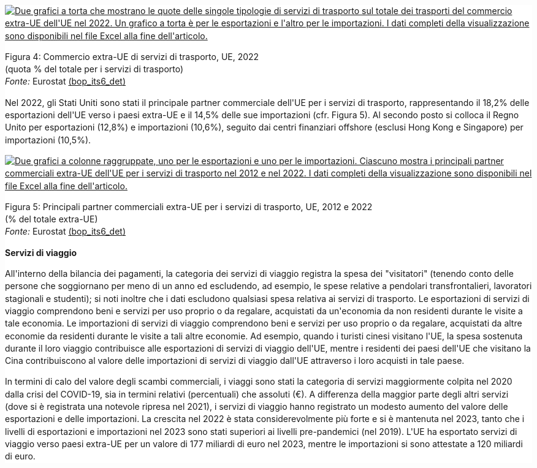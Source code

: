 [![Due grafici a torta che mostrano le quote delle singole tipologie di servizi di trasporto sul totale dei trasporti del commercio extra-UE dell'UE nel 2022. Un grafico a torta è per le esportazioni e l'altro per le importazioni. I dati completi della visualizzazione sono disponibili nel file Excel alla fine dell'articolo.](https://ec.europa.eu/eurostat/statistics-explained/images/thumb/1/18/Extra-EU_trade_in_transport_services%2C_EU%2C_2022_%28%25_share_of_total_for_transport_services%29_GL2024.png/800px-Extra-EU_trade_in_transport_services%2C_EU%2C_2022_%28%25_share_of_total_for_transport_services%29_GL2024.png)](https://ec.europa.eu/eurostat/statistics-explained/index.php?title=File:Extra-EU_trade_in_transport_services,_EU,_2022_\(%25_share_of_total_for_transport_services\)_GL2024.png)

Figura 4: Commercio extra-UE di servizi di trasporto, UE, 2022  
(quota % del totale per i servizi di trasporto)  
*Fonte:* Eurostat [(bop\_its6\_det)](https://ec.europa.eu/eurostat/databrowser/view/bop_its6_det/default/table?lang=en)

Nel 2022, gli Stati Uniti sono stati il principale partner commerciale dell'UE per i servizi di trasporto, rappresentando il 18,2% delle esportazioni dell'UE verso i paesi extra-UE e il 14,5% delle sue importazioni (cfr. Figura 5). Al secondo posto si colloca il Regno Unito per esportazioni (12,8%) e importazioni (10,6%), seguito dai centri finanziari offshore (esclusi Hong Kong e Singapore) per importazioni (10,5%).

[![Due grafici a colonne raggruppate, uno per le esportazioni e uno per le importazioni. Ciascuno mostra i principali partner commerciali extra-UE dell'UE per i servizi di trasporto nel 2012 e nel 2022. I dati completi della visualizzazione sono disponibili nel file Excel alla fine dell'articolo.](https://ec.europa.eu/eurostat/statistics-explained/images/thumb/9/98/Principal_extra-EU_trade_partners_for_transport_services%2C_EU%2C_2012_and_2022_%28%25_of_extra-EU_total%29_GL2024.png/800px-Principal_extra-EU_trade_partners_for_transport_services%2C_EU%2C_2012_and_2022_%28%25_of_extra-EU_total%29_GL2024.png)](https://ec.europa.eu/eurostat/statistics-explained/index.php?title=File:Principal_extra-EU_trade_partners_for_transport_services,_EU,_2012_and_2022_\(%25_of_extra-EU_total\)_GL2024.png)

Figura 5: Principali partner commerciali extra-UE per i servizi di trasporto, UE, 2012 e 2022  
(% del totale extra-UE)  
*Fonte:* Eurostat [(bop\_its6\_det)](https://ec.europa.eu/eurostat/databrowser/view/bop_its6_det/default/table?lang=en)

**Servizi di viaggio**

All'interno della bilancia dei pagamenti, la categoria dei servizi di viaggio registra la spesa dei "visitatori" (tenendo conto delle persone che soggiornano per meno di un anno ed escludendo, ad esempio, le spese relative a pendolari transfrontalieri, lavoratori stagionali e studenti); si noti inoltre che i dati escludono qualsiasi spesa relativa ai servizi di trasporto. Le esportazioni di servizi di viaggio comprendono beni e servizi per uso proprio o da regalare, acquistati da un'economia da non residenti durante le visite a tale economia. Le importazioni di servizi di viaggio comprendono beni e servizi per uso proprio o da regalare, acquistati da altre economie da residenti durante le visite a tali altre economie. Ad esempio, quando i turisti cinesi visitano l'UE, la spesa sostenuta durante il loro viaggio contribuisce alle esportazioni di servizi di viaggio dell'UE, mentre i residenti dei paesi dell'UE che visitano la Cina contribuiscono al valore delle importazioni di servizi di viaggio dall'UE attraverso i loro acquisti in tale paese.

In termini di calo del valore degli scambi commerciali, i viaggi sono stati la categoria di servizi maggiormente colpita nel 2020 dalla crisi del COVID-19, sia in termini relativi (percentuali) che assoluti (€). A differenza della maggior parte degli altri servizi (dove si è registrata una notevole ripresa nel 2021), i servizi di viaggio hanno registrato un modesto aumento del valore delle esportazioni e delle importazioni. La crescita nel 2022 è stata considerevolmente più forte e si è mantenuta nel 2023, tanto che i livelli di esportazioni e importazioni nel 2023 sono stati superiori ai livelli pre-pandemici (nel 2019). L'UE ha esportato servizi di viaggio verso paesi extra-UE per un valore di 177 miliardi di euro nel 2023, mentre le importazioni si sono attestate a 120 miliardi di euro.
